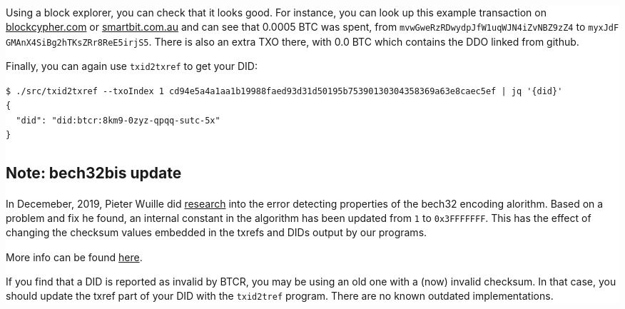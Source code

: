 Using a block explorer, you can check that it looks good. For instance,
you can look up this example transaction on
[blockcypher.com](https://live.blockcypher.com/btc-testnet/tx/cd94e5a4a1aa1b19988faed93d31d50195b75390130304358369a63e8caec5ef/)
or [smartbit.com.au](https://testnet.smartbit.com.au/tx/cd94e5a4a1aa1b19988faed93d31d50195b75390130304358369a63e8caec5ef)
and can see that 0.0005 BTC was spent, from
`mvwGweRzRDwydpJfW1uqWJN4iZvNBZ9zZ4` to
`myxJdFGMAnX4SiBg2hTKsZRr8ReE5irjS5`. There is also an extra TXO there,
with 0.0 BTC which contains the DDO linked from github.

Finally, you can again use `txid2txref` to get your DID:
```
$ ./src/txid2txref --txoIndex 1 cd94e5a4a1aa1b19988faed93d31d50195b75390130304358369a63e8caec5ef | jq '{did}'
{
  "did": "did:btcr:8km9-0zyz-qpqq-sutc-5x"
}
```

## Note: bech32bis update
In Decemeber, 2019, Pieter Wuille did [research](https://gist.github.com/sipa/a9845b37c1b298a7301c33a04090b2eb) into the error detecting 
properties of the bech32 encoding alorithm. Based on a problem and fix he found, an internal constant in the algorithm has been updated from `1` to `0x3FFFFFFF`. This 
has the effect of changing the checksum values embedded in the txrefs and DIDs output by our programs.

More info can be found [here](https://lists.linuxfoundation.org/pipermail/bitcoin-dev/2019-December/017521.html).

If you find that a DID is reported as invalid by BTCR, you may be using an old one with a (now) invalid checksum. In that case, you should update the txref part of your DID with the `txid2tref` program.  There are no known outdated implementations.
